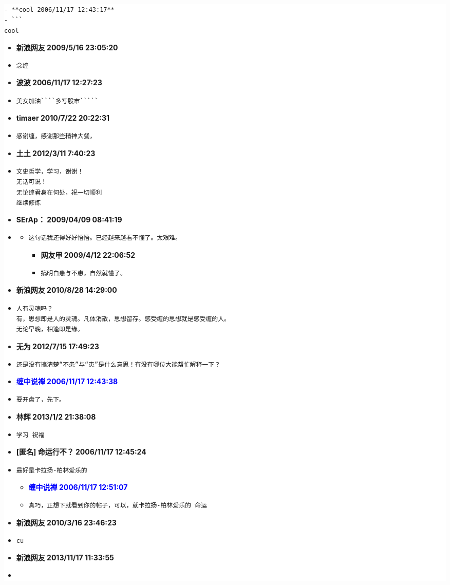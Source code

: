   ```
- **cool 2006/11/17 12:43:17**
- ```
  cool
  ```
- **新浪网友 2009/5/16 23:05:20**
- ```
  念缠
  ```
- **波波 2006/11/17 12:27:23**
- ```
  美女加油````多写股市`````
  ```
- **timaer 2010/7/22 20:22:31**
- ```
  感谢缠，感谢那些精神大餐，
  ```
- **土土 2012/3/11 7:40:23**
- ```
  文史哲学，学习，谢谢！
  无话可说！
  无论缠君身在何处，祝一切顺利
  继续修炼
  ```
- **SErAp： 2009/04/09 08:41:19**
- ```

  ```
   - ```
     这句话我还得好好悟悟。已经越来越看不懂了。太艰难。
     ```
      - **网友甲 2009/4/12 22:06:52**
      - ```
        搞明白患与不患，自然就懂了。
        ```
- **新浪网友 2010/8/28 14:29:00**
- ```
  人有灵魂吗？
  有，思想即是人的灵魂。凡体消散，思想留存。感受缠的思想就是感受缠的人。
  无论早晚，相逢即是缘。
  ```
- **无为 2012/7/15 17:49:23**
- ```
  还是没有搞清楚“不患”与“患”是什么意思！有没有哪位大能帮忙解释一下？
  ```
- <font color='blue'>**缠中说禅 2006/11/17 12:43:38**</font>
- ```
  要开盘了，先下。
  ```
- **林辉 2013/1/2 21:38:08**
- ```
  学习 祝福
  ```
- **[匿名] 命运行不？  2006/11/17 12:45:24**
- ```
  最好是卡拉扬-柏林爱乐的 
  ```
   - <font color='blue'>**缠中说禅 2006/11/17 12:51:07**</font>
   - ```
     真巧，正想下就看到你的帖子，可以，就卡拉扬-柏林爱乐的 命运
     ```
- **新浪网友 2010/3/16 23:46:23**
- ```
  cu
  ```
- **新浪网友 2013/11/17 11:33:55**
- ```
  ```